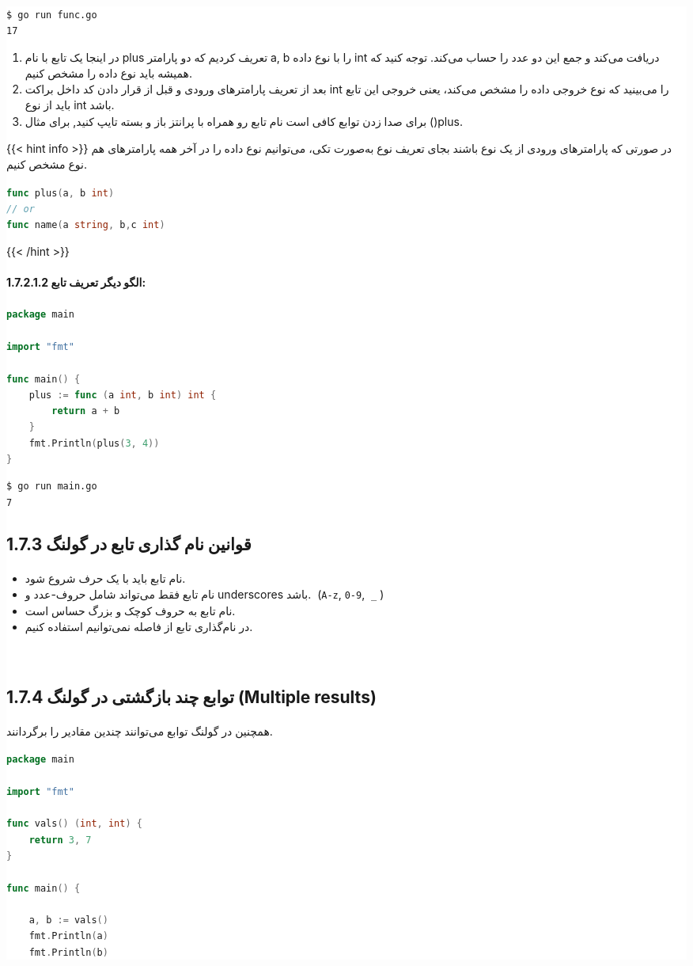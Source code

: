 ```shell
$ go run func.go
17
```
1. در اینجا یک تابع با نام plus تعریف کردیم که دو پارامتر a, b را با نوع داده int دریافت می‌کند و جمع این دو عدد را حساب می‌کند. توجه کنید که همیشه باید نوع داده را مشخص کنیم.
2. بعد از تعریف پارامترهای ورودی و قبل از قرار دادن کد داخل براکت int را می‌بینید که نوع خروجی داده را مشخص می‌کند، یعنی خروجی این تابع باید از نوع int باشد.
3. برای صدا زدن توابع کافی است نام تابع رو همراه با پرانتز باز و بسته تایپ کنید, برای مثال ()plus.

{{< hint info >}}
در صورتی که پارامترهای ورودی از یک نوع باشند بجای تعریف نوع به‌صورت تکی، می‌توانیم نوع داده را در آخر همه پارامترهای هم نوع مشخص کنیم.
```go
func plus(a, b int)
// or
func name(a string, b,c int)
```
{{< /hint >}}


#### 1.7.2.1.2 الگو دیگر تعریف تابع:
```go
package main

import "fmt"

func main() {
	plus := func (a int, b int) int {
		return a + b
	}
	fmt.Println(plus(3, 4))
}
```

```shell
$ go run main.go
7
```


## 1.7.3 قوانین نام گذاری تابع در گولنگ
- نام تابع باید با یک حرف شروع شود.
- نام تابع فقط می‌تواند شامل حروف-عدد و underscores باشد.  (`A-z`, `0-9`,  `_` )
- نام تابع به حروف کوچک و بزرگ حساس است.
- در نام‌گذاری تابع از فاصله نمی‌توانیم استفاده کنیم.


<br/>

## ‬1.7.4 توابع چند بازگشتی در گولنگ (Multiple results)
همچنین در گولنگ توابع می‌توانند چندین مقادیر را برگردانند.
```go
package main

import "fmt"

func vals() (int, int) {
    return 3, 7
}

func main() {

    a, b := vals()
    fmt.Println(a)
    fmt.Println(b)

```